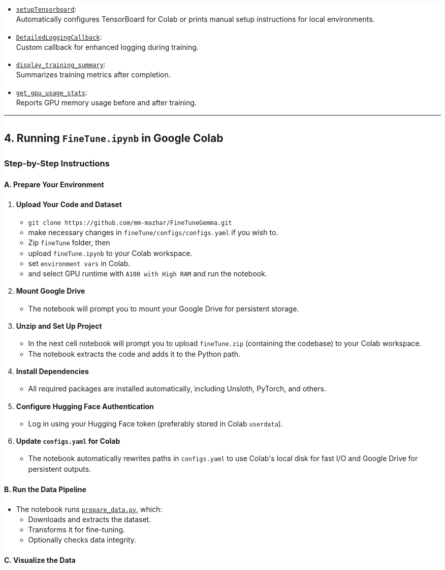 - [`setupTensorboard`](fineTune/utils/colab_utils.py):  
  Automatically configures TensorBoard for Colab or prints manual setup instructions for local environments.

- [`DetailedLoggingCallback`](fineTune/utils/logging_callback.py):  
  Custom callback for enhanced logging during training.

- [`display_training_summary`](fineTune/utils/training_analyzer.py):  
  Summarizes training metrics after completion.

- [`get_gpu_usage_stats`](fineTune/utils/gpu_stats.py):  
  Reports GPU memory usage before and after training.

---

## 4. Running `FineTune.ipynb` in Google Colab

### **Step-by-Step Instructions**

#### **A. Prepare Your Environment**

1. **Upload Your Code and Dataset**
   - `git clone https://github.com/mm-mazhar/FineTuneGemma.git`
   - make necessary changes in `fineTune/configs/configs.yaml` if you wish to.
   - Zip `fineTune` folder, then
   - upload `fineTune.ipynb` to your Colab workspace.
   - set `environment vars` in Colab.
   - and select GPU runtime with `A100 with High RAM` and run the notebook.

2. **Mount Google Drive**
   - The notebook will prompt you to mount your Google Drive for persistent storage.

3. **Unzip and Set Up Project**
   
   - In the next cell notebook will  prompt you to upload `fineTune.zip` (containing the codebase) to your Colab workspace.
   - The notebook extracts the code and adds it to the Python path.

4. **Install Dependencies**
   - All required packages are installed automatically, including Unsloth, PyTorch, and others.

5. **Configure Hugging Face Authentication**
   - Log in using your Hugging Face token (preferably stored in Colab `userdata`).

6. **Update `configs.yaml` for Colab**
   - The notebook automatically rewrites paths in `configs.yaml` to use Colab's local disk for fast I/O and Google Drive for persistent outputs.

#### **B. Run the Data Pipeline**

- The notebook runs [`prepare_data.py`](fineTune/prepare_data.py), which:
  - Downloads and extracts the dataset.
  - Transforms it for fine-tuning.
  - Optionally checks data integrity.

#### **C. Visualize the Data**
